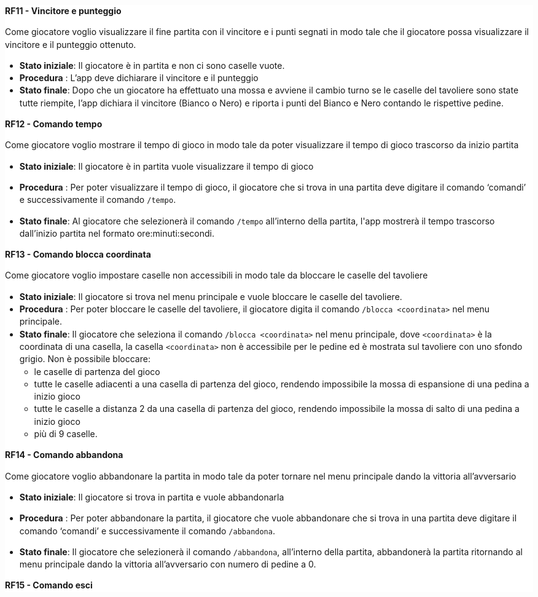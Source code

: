 __RF11  -   Vincitore e punteggio__
       
  Come giocatore voglio visualizzare il fine partita con il vincitore e i punti segnati in modo tale che il giocatore possa visualizzare il vincitore e il punteggio ottenuto.
 - __Stato iniziale__: Il giocatore è in partita e non ci sono caselle vuote.
- __Procedura__ : L’app deve dichiarare il vincitore e il punteggio
- __Stato finale__:  Dopo che un giocatore ha effettuato una mossa e avviene il cambio turno se le caselle del tavoliere sono state tutte riempite, l’app dichiara il vincitore (Bianco o Nero) e riporta i punti del Bianco e Nero contando le rispettive pedine.

__RF12  -   Comando tempo__
       
  Come giocatore voglio mostrare il tempo di gioco in modo tale da poter visualizzare il tempo di gioco trascorso da inizio partita

 - __Stato iniziale__:   Il giocatore è in partita vuole visualizzare il tempo di gioco

- __Procedura__ : Per poter visualizzare il tempo di gioco, il giocatore che si trova in una partita deve digitare il comando ‘comandi’ e successivamente il comando `/tempo`.
- __Stato finale__: Al giocatore che selezionerà il comando `/tempo` all’interno della partita, l'app mostrerà il tempo trascorso dall’inizio partita nel formato ore:minuti:secondi.

__RF13  -   Comando blocca coordinata__
       
  Come giocatore voglio impostare caselle non accessibili in modo tale da bloccare le caselle del tavoliere

 - __Stato iniziale__: Il giocatore si trova nel menu principale e vuole bloccare le caselle del tavoliere.
- __Procedura__ : Per poter bloccare le caselle del tavoliere, il giocatore digita il comando `/blocca <coordinata>`  nel menu principale.
- __Stato finale__: Il giocatore che seleziona il comando `/blocca <coordinata>` nel menu principale, dove `<coordinata>` è la coordinata di una casella, la casella `<coordinata>` non è accessibile per le pedine ed è mostrata sul tavoliere con uno sfondo grigio. 
Non è possibile bloccare:
    - le caselle di partenza del gioco
    - tutte le caselle adiacenti a una casella di partenza del gioco, rendendo impossibile la mossa di espansione di una pedina a inizio gioco
    - tutte le caselle a distanza 2 da una casella di partenza del gioco, rendendo impossibile la mossa di salto di una pedina a inizio gioco
    - più di 9 caselle.

__RF14  -   Comando abbandona__
       
  Come giocatore voglio abbandonare la partita in modo tale da poter tornare nel menu principale dando la vittoria all’avversario

 - __Stato iniziale__:   Il giocatore si trova in partita e vuole abbandonarla

- __Procedura__ :  Per poter abbandonare la partita, il giocatore che vuole abbandonare che si trova in una partita deve digitare il comando ‘comandi’ e successivamente il comando `/abbandona`.
- __Stato finale__: Il giocatore che selezionerà il comando `/abbandona`, all’interno della partita, abbandonerà la partita ritornando al menu principale dando la vittoria all’avversario con numero di pedine a 0.

__RF15  -   Comando esci__
       